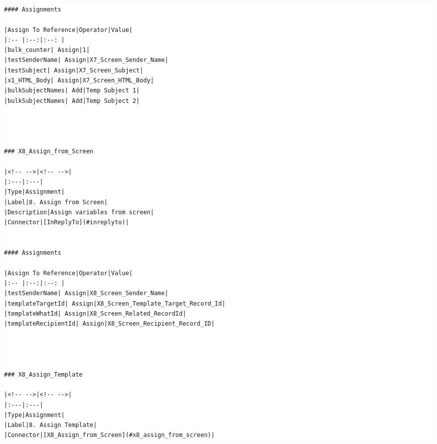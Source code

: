     
    #### Assignments
    
    |Assign To Reference|Operator|Value|
    |:-- |:--:|:--: |
    |bulk_counter| Assign|1|
    |testSenderName| Assign|X7_Screen_Sender_Name|
    |testSubject| Assign|X7_Screen_Subject|
    |x1_HTML_Body| Assign|X7_Screen_HTML_Body|
    |bulkSubjectNames| Add|Temp Subject 1|
    |bulkSubjectNames| Add|Temp Subject 2|
    
    
    
    
    ### X8_Assign_from_Screen
    
    |<!-- -->|<!-- -->|
    |:---|:---|
    |Type|Assignment|
    |Label|8. Assign from Screen|
    |Description|Assign variables from screen|
    |Connector|[InReplyTo](#inreplyto)|
    
    
    #### Assignments
    
    |Assign To Reference|Operator|Value|
    |:-- |:--:|:--: |
    |testSenderName| Assign|X8_Screen_Sender_Name|
    |templateTargetId| Assign|X8_Screen_Template_Target_Record_Id|
    |templateWhatId| Assign|X8_Screen_Related_RecordId|
    |templateRecipientId| Assign|X8_Screen_Recipient_Record_ID|
    
    
    
    
    ### X8_Assign_Template
    
    |<!-- -->|<!-- -->|
    |:---|:---|
    |Type|Assignment|
    |Label|8. Assign Template|
    |Connector|[X8_Assign_from_Screen](#x8_assign_from_screen)|
    